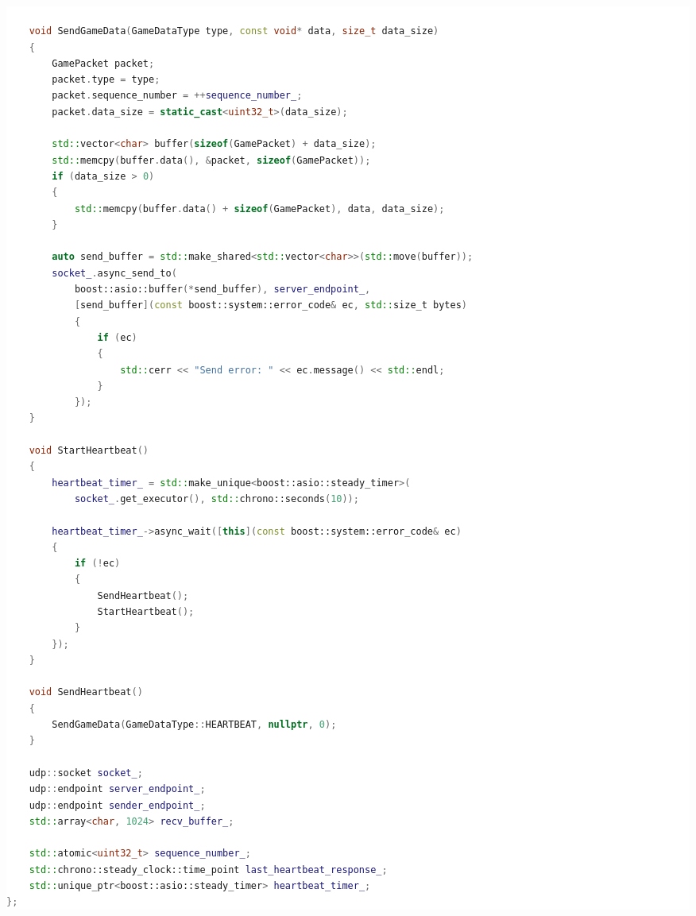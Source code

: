 ```cpp

    void SendGameData(GameDataType type, const void* data, size_t data_size)
    {
        GamePacket packet;
        packet.type = type;
        packet.sequence_number = ++sequence_number_;
        packet.data_size = static_cast<uint32_t>(data_size);

        std::vector<char> buffer(sizeof(GamePacket) + data_size);
        std::memcpy(buffer.data(), &packet, sizeof(GamePacket));
        if (data_size > 0)
        {
            std::memcpy(buffer.data() + sizeof(GamePacket), data, data_size);
        }

        auto send_buffer = std::make_shared<std::vector<char>>(std::move(buffer));
        socket_.async_send_to(
            boost::asio::buffer(*send_buffer), server_endpoint_,
            [send_buffer](const boost::system::error_code& ec, std::size_t bytes)
            {
                if (ec)
                {
                    std::cerr << "Send error: " << ec.message() << std::endl;
                }
            });
    }

    void StartHeartbeat()
    {
        heartbeat_timer_ = std::make_unique<boost::asio::steady_timer>(
            socket_.get_executor(), std::chrono::seconds(10));
        
        heartbeat_timer_->async_wait([this](const boost::system::error_code& ec)
        {
            if (!ec)
            {
                SendHeartbeat();
                StartHeartbeat();
            }
        });
    }

    void SendHeartbeat()
    {
        SendGameData(GameDataType::HEARTBEAT, nullptr, 0);
    }

    udp::socket socket_;
    udp::endpoint server_endpoint_;
    udp::endpoint sender_endpoint_;
    std::array<char, 1024> recv_buffer_;
    
    std::atomic<uint32_t> sequence_number_;
    std::chrono::steady_clock::time_point last_heartbeat_response_;
    std::unique_ptr<boost::asio::steady_timer> heartbeat_timer_;
};
```
   